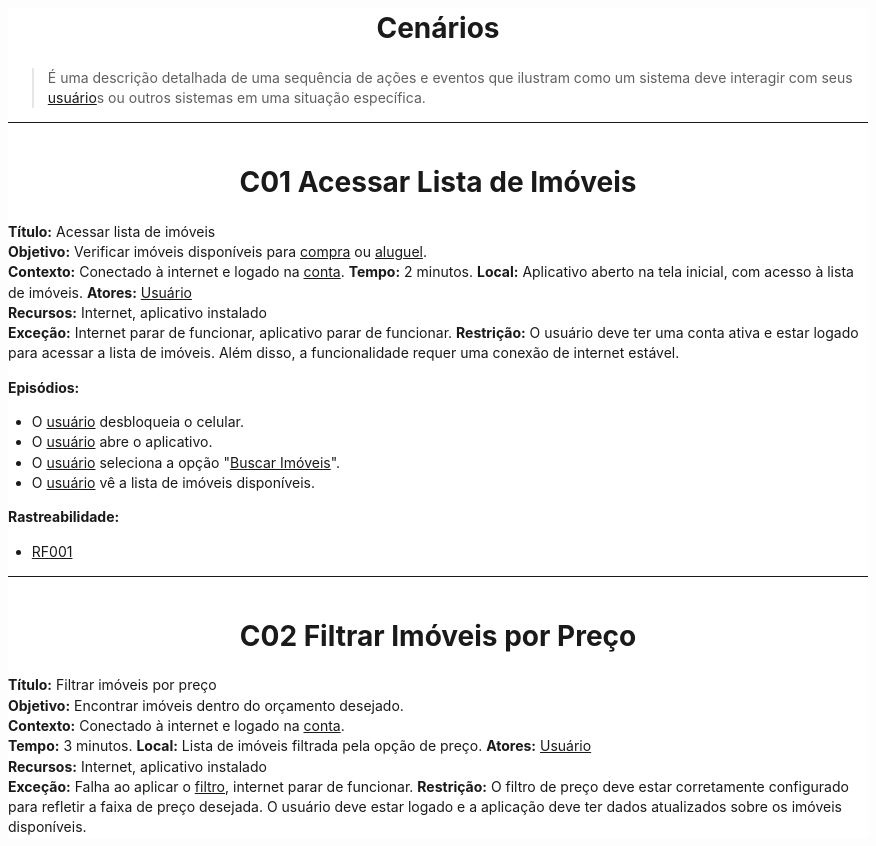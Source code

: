 <center>

# Cenários

</center>

> É uma descrição detalhada de uma sequência de ações e eventos que ilustram como um sistema deve interagir com seus [usuário](Modulo-2/lexico.md#L53-usuário)s ou outros sistemas em uma situação específica.

---
<center>

# C01 Acessar Lista de Imóveis

</center>

**Título:** Acessar lista de imóveis  
**Objetivo:** Verificar imóveis disponíveis para [compra](Modulo-2/lexico.md#L10-compra) ou [aluguel](Modulo-2/lexico.md#L6-aluguel).  
**Contexto:** Conectado à internet e logado na [conta](Modulo-2/lexico.md#L13-conta).
**Tempo:** 2 minutos.
**Local:** Aplicativo aberto na tela inicial, com acesso à lista de imóveis.
**Atores:** [Usuário](Modulo-2/lexico.md#L53-usuário)  
**Recursos:** Internet, aplicativo instalado  
**Exceção:** Internet parar de funcionar, aplicativo parar de funcionar.
**Restrição:** O usuário deve ter uma conta ativa e estar logado para acessar a lista de imóveis. Além disso, a funcionalidade requer uma conexão de internet estável.

**Episódios:**
- O [usuário](Modulo-2/lexico.md#L53-usuário) desbloqueia o celular.
- O [usuário](Modulo-2/lexico.md#L53-usuário) abre o aplicativo.
- O [usuário](Modulo-2/lexico.md#L53-usuário) seleciona a opção "[Buscar Imóveis](Modulo-2/lexico.md#L9-buscar-imóveis)".
- O [usuário](Modulo-2/lexico.md#L53-usuário) vê a lista de imóveis disponíveis.

**Rastreabilidade:**
- [RF001](/Modulo-3/backward.md)


---
<center>

# C02 Filtrar Imóveis por Preço

</center>

**Título:** Filtrar imóveis por preço  
**Objetivo:** Encontrar imóveis dentro do orçamento desejado.  
**Contexto:** Conectado à internet e logado na [conta](Modulo-2/lexico.md#L13-conta).  
**Tempo:** 3 minutos.
**Local:** Lista de imóveis filtrada pela opção de preço.
**Atores:** [Usuário](Modulo-2/lexico.md#L53-usuário)  
**Recursos:** Internet, aplicativo instalado  
**Exceção:** Falha ao aplicar o [filtro](Modulo-2/lexico.md#L24-filtro), internet parar de funcionar.
**Restrição:** O filtro de preço deve estar corretamente configurado para refletir a faixa de preço desejada. O usuário deve estar logado e a aplicação deve ter dados atualizados sobre os imóveis disponíveis.
